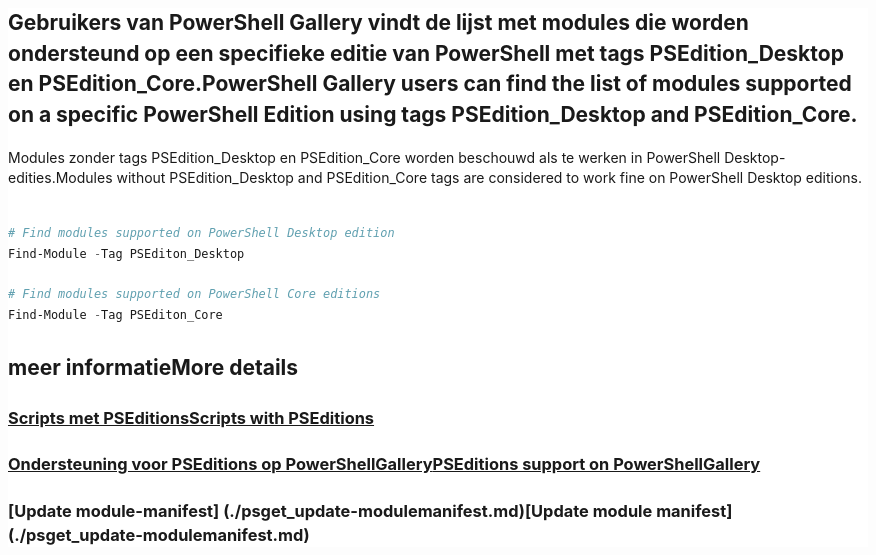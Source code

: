 
## <a name="powershell-gallery-users-can-find-the-list-of-modules-supported-on-a-specific-powershell-edition-using-tags-pseditiondesktop-and-pseditioncore"></a><span data-ttu-id="6f4b9-145">Gebruikers van PowerShell Gallery vindt de lijst met modules die worden ondersteund op een specifieke editie van PowerShell met tags PSEdition_Desktop en PSEdition_Core.</span><span class="sxs-lookup"><span data-stu-id="6f4b9-145">PowerShell Gallery users can find the list of modules supported on a specific PowerShell Edition using tags PSEdition_Desktop and PSEdition_Core.</span></span>
<span data-ttu-id="6f4b9-146">Modules zonder tags PSEdition_Desktop en PSEdition_Core worden beschouwd als te werken in PowerShell Desktop-edities.</span><span class="sxs-lookup"><span data-stu-id="6f4b9-146">Modules without PSEdition_Desktop and PSEdition_Core tags are considered to work fine on PowerShell Desktop editions.</span></span>

```powershell

# Find modules supported on PowerShell Desktop edition
Find-Module -Tag PSEditon_Desktop

# Find modules supported on PowerShell Core editions
Find-Module -Tag PSEditon_Core

```


## <a name="more-details"></a><span data-ttu-id="6f4b9-147">meer informatie</span><span class="sxs-lookup"><span data-stu-id="6f4b9-147">More details</span></span>
### <a name="scripts-with-pseditionsscriptscriptwithpseditionsupportmd"></a>[<span data-ttu-id="6f4b9-148">Scripts met PSEditions</span><span class="sxs-lookup"><span data-stu-id="6f4b9-148">Scripts with PSEditions</span></span>](../script/scriptwithpseditionsupport.md)
### <a name="pseditions-support-on-powershellgallerypsgallerypsgallerypseditionsmd"></a>[<span data-ttu-id="6f4b9-149">Ondersteuning voor PSEditions op PowerShellGallery</span><span class="sxs-lookup"><span data-stu-id="6f4b9-149">PSEditions support on PowerShellGallery</span></span>](../../psgallery/psgallery_pseditions.md)
### <a name="update-module-manifest-psgetupdate-modulemanifestmd"></a><span data-ttu-id="6f4b9-150">[Update module-manifest] (./psget_update-modulemanifest.md)</span><span class="sxs-lookup"><span data-stu-id="6f4b9-150">[Update module manifest] (./psget_update-modulemanifest.md)</span></span>

